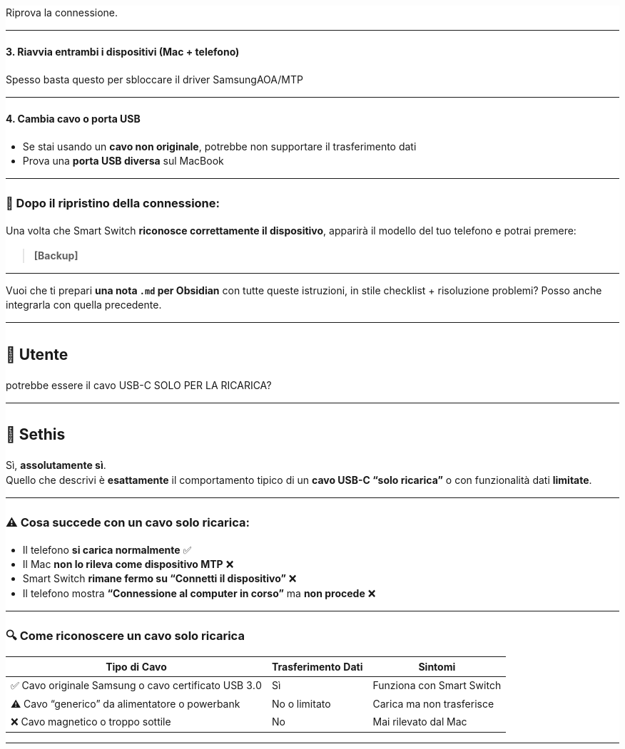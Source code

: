 Riprova la connessione.

---

#### **3. Riavvia entrambi i dispositivi (Mac + telefono)**  
Spesso basta questo per sbloccare il driver SamsungAOA/MTP

---

#### **4. Cambia cavo o porta USB**

- Se stai usando un **cavo non originale**, potrebbe non supportare il trasferimento dati
- Prova una **porta USB diversa** sul MacBook

---

### 🚦 Dopo il ripristino della connessione:
Una volta che Smart Switch **riconosce correttamente il dispositivo**, apparirà il modello del tuo telefono e potrai premere:

> **[Backup]**

---

Vuoi che ti prepari **una nota `.md` per Obsidian** con tutte queste istruzioni, in stile checklist + risoluzione problemi? Posso anche integrarla con quella precedente.

---

## 👤 **Utente**

potrebbe essere il cavo USB-C SOLO PER LA RICARICA?

---

## 🤖 **Sethis**

Sì, **assolutamente sì**.  
Quello che descrivi è **esattamente** il comportamento tipico di un **cavo USB-C “solo ricarica”** o con funzionalità dati **limitate**.

---

### ⚠️ **Cosa succede con un cavo solo ricarica:**
- Il telefono **si carica normalmente** ✅
- Il Mac **non lo rileva come dispositivo MTP** ❌
- Smart Switch **rimane fermo su “Connetti il dispositivo”** ❌
- Il telefono mostra **“Connessione al computer in corso”** ma **non procede** ❌

---

### 🔍 Come riconoscere un cavo solo ricarica

| Tipo di Cavo | Trasferimento Dati | Sintomi |
|--------------|--------------------|---------|
| ✅ Cavo originale Samsung o cavo certificato USB 3.0 | Sì | Funziona con Smart Switch |
| ⚠️ Cavo “generico” da alimentatore o powerbank | No o limitato | Carica ma non trasferisce |
| ❌ Cavo magnetico o troppo sottile | No | Mai rilevato dal Mac |

---